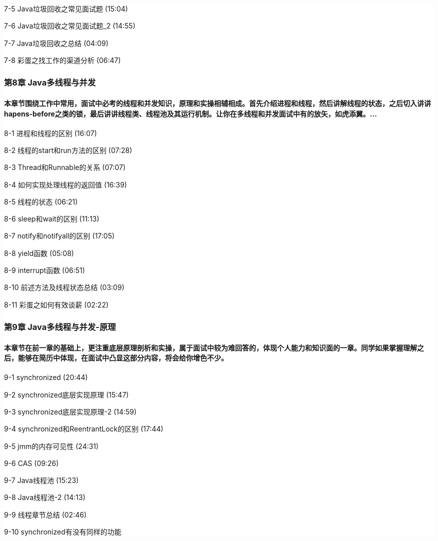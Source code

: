 7-5 Java垃圾回收之常见面试题 (15:04)

7-6 Java垃圾回收之常见面试题_2 (14:55)

7-7 Java垃圾回收之总结 (04:09)

7-8 彩蛋之找工作的渠道分析 (06:47)


### 第8章 Java多线程与并发

#### 本章节围绕工作中常用，面试中必考的线程和并发知识，原理和实操相辅相成。首先介绍进程和线程，然后讲解线程的状态，之后切入讲讲hapens-before之类的锁，最后讲讲线程类、线程池及其运行机制。让你在多线程和并发面试中有的放矢，如虎添翼。...
8-1 进程和线程的区别 (16:07)

8-2 线程的start和run方法的区别 (07:28)

8-3 Thread和Runnable的关系 (07:07)

8-4 如何实现处理线程的返回值 (16:39)

8-5 线程的状态 (06:21)

8-6 sleep和wait的区别 (11:13)

8-7 notify和notifyall的区别 (17:05)

8-8 yield函数 (05:08)

8-9 interrupt函数 (06:51)

8-10 前述方法及线程状态总结 (03:09)

8-11 彩蛋之如何有效谈薪 (02:22)


### 第9章 Java多线程与并发-原理

#### 本章节在前一章的基础上，更注重底层原理剖析和实操，属于面试中较为难回答的，体现个人能力和知识面的一章。同学如果掌握理解之后，能够在简历中体现，在面试中凸显这部分内容，将会给你增色不少。
9-1 synchronized (20:44)

9-2 synchronized底层实现原理 (15:47)

9-3 synchronized底层实现原理-2 (14:59)

9-4 synchronized和ReentrantLock的区别 (17:44)

9-5 jmm的内存可见性 (24:31)

9-6 CAS (09:26)

9-7 Java线程池 (15:23)

9-8 Java线程池-2 (14:13)

9-9 线程章节总结 (02:46)

9-10 synchronized有没有同样的功能

